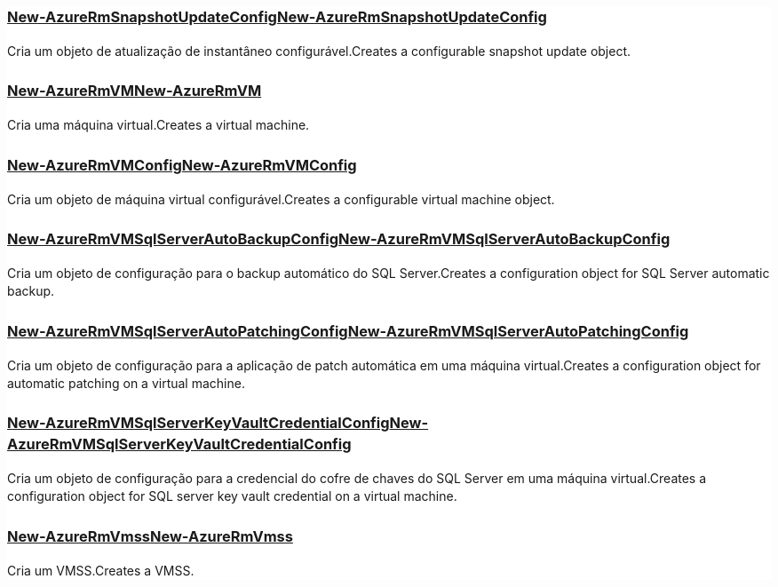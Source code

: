 ### [<span data-ttu-id="ede8f-227">New-AzureRmSnapshotUpdateConfig</span><span class="sxs-lookup"><span data-stu-id="ede8f-227">New-AzureRmSnapshotUpdateConfig</span></span>](New-AzureRmSnapshotUpdateConfig.md)
<span data-ttu-id="ede8f-228">Cria um objeto de atualização de instantâneo configurável.</span><span class="sxs-lookup"><span data-stu-id="ede8f-228">Creates a configurable snapshot update object.</span></span>

### [<span data-ttu-id="ede8f-229">New-AzureRmVM</span><span class="sxs-lookup"><span data-stu-id="ede8f-229">New-AzureRmVM</span></span>](New-AzureRmVM.md)
<span data-ttu-id="ede8f-230">Cria uma máquina virtual.</span><span class="sxs-lookup"><span data-stu-id="ede8f-230">Creates a virtual machine.</span></span>

### [<span data-ttu-id="ede8f-231">New-AzureRmVMConfig</span><span class="sxs-lookup"><span data-stu-id="ede8f-231">New-AzureRmVMConfig</span></span>](New-AzureRmVMConfig.md)
<span data-ttu-id="ede8f-232">Cria um objeto de máquina virtual configurável.</span><span class="sxs-lookup"><span data-stu-id="ede8f-232">Creates a configurable virtual machine object.</span></span>

### [<span data-ttu-id="ede8f-233">New-AzureRmVMSqlServerAutoBackupConfig</span><span class="sxs-lookup"><span data-stu-id="ede8f-233">New-AzureRmVMSqlServerAutoBackupConfig</span></span>](New-AzureRmVMSqlServerAutoBackupConfig.md)
<span data-ttu-id="ede8f-234">Cria um objeto de configuração para o backup automático do SQL Server.</span><span class="sxs-lookup"><span data-stu-id="ede8f-234">Creates a configuration object for SQL Server automatic backup.</span></span>

### [<span data-ttu-id="ede8f-235">New-AzureRmVMSqlServerAutoPatchingConfig</span><span class="sxs-lookup"><span data-stu-id="ede8f-235">New-AzureRmVMSqlServerAutoPatchingConfig</span></span>](New-AzureRmVMSqlServerAutoPatchingConfig.md)
<span data-ttu-id="ede8f-236">Cria um objeto de configuração para a aplicação de patch automática em uma máquina virtual.</span><span class="sxs-lookup"><span data-stu-id="ede8f-236">Creates a configuration object for automatic patching on a virtual machine.</span></span>

### [<span data-ttu-id="ede8f-237">New-AzureRmVMSqlServerKeyVaultCredentialConfig</span><span class="sxs-lookup"><span data-stu-id="ede8f-237">New-AzureRmVMSqlServerKeyVaultCredentialConfig</span></span>](New-AzureRmVMSqlServerKeyVaultCredentialConfig.md)
<span data-ttu-id="ede8f-238">Cria um objeto de configuração para a credencial do cofre de chaves do SQL Server em uma máquina virtual.</span><span class="sxs-lookup"><span data-stu-id="ede8f-238">Creates a configuration object for SQL server key vault credential on a virtual machine.</span></span>

### [<span data-ttu-id="ede8f-239">New-AzureRmVmss</span><span class="sxs-lookup"><span data-stu-id="ede8f-239">New-AzureRmVmss</span></span>](New-AzureRmVmss.md)
<span data-ttu-id="ede8f-240">Cria um VMSS.</span><span class="sxs-lookup"><span data-stu-id="ede8f-240">Creates a VMSS.</span></span>

